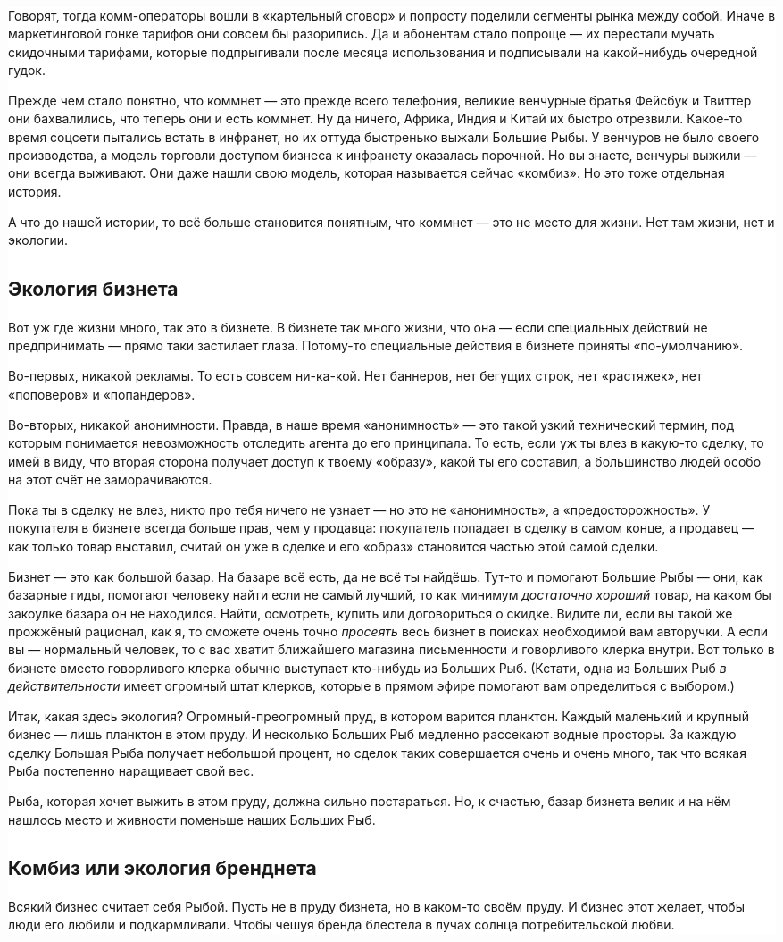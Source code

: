 Говорят, тогда комм-операторы вошли в «картельный сговор» и попросту поделили сегменты рынка между собой. Иначе в маркетинговой гонке тарифов они совсем бы разорились. Да и абонентам стало попроще — их перестали мучать скидочными тарифами, которые подпрыгивали после месяца использования и подписывали на какой-нибудь очередной гудок.

Прежде чем стало понятно, что коммнет — это прежде всего телефония, великие венчурные братья Фейсбук и Твиттер они бахвалились, что теперь они и есть коммнет. Ну да ничего, Африка, Индия и Китай их быстро отрезвили. Какое-то время соцсети пытались встать в инфранет, но их оттуда быстренько выжали Большие Рыбы. У венчуров не было своего производства, а модель торговли доступом бизнеса к инфранету оказалась порочной. Но вы знаете, венчуры выжили — они всегда выживают. Они даже нашли свою модель, которая называется сейчас «комбиз». Но это тоже отдельная история.

А что до нашей истории, то всё больше становится понятным, что коммнет — это не место для жизни. Нет там жизни, нет и экологии.

## Экология бизнета

Вот уж где жизни много, так это в бизнете. В бизнете так много жизни, что она — если специальных действий не предпринимать — прямо таки застилает глаза. Потому-то специальные действия в бизнете приняты «по-умолчанию».

Во-первых, никакой рекламы. То есть совсем ни-ка-кой. Нет баннеров, нет бегущих строк, нет «растяжек», нет «поповеров» и «попандеров».

Во-вторых, никакой анонимности. Правда, в наше время «анонимность» — это такой узкий технический термин, под которым понимается невозможность отследить агента до его принципала. То есть, если уж ты влез в какую-то сделку, то имей в виду, что вторая сторона получает доступ к твоему «образу», какой ты его составил, а большинство людей особо на этот счёт не заморачиваются.

Пока ты в сделку не влез, никто про тебя ничего не узнает — но это не «анонимность», а «предосторожность». У покупателя в бизнете всегда больше прав, чем у продавца: покупатель попадает в сделку в самом конце, а продавец — как только товар выставил, считай он уже в сделке и его «образ» становится частью этой самой сделки.

Бизнет — это как большой базар. На базаре всё есть, да не всё ты найдёшь. Тут-то и помогают Большие Рыбы — они, как базарные гиды, помогают человеку найти если не самый лучший, то как минимум *достаточно хороший* товар, на каком бы закоулке базара он не находился. Найти, осмотреть, купить или договориться о скидке. Видите ли, если вы такой же прожжёный рационал, как я, то сможете очень точно *просеять* весь бизнет в поисках необходимой вам авторучки. А если вы — нормальный человек, то с вас хватит ближайшего магазина письменности и говорливого клерка внутри. Вот только в бизнете вместо говорливого клерка обычно выступает кто-нибудь из Больших Рыб. (Кстати, одна из Больших Рыб *в действительности* имеет огромный штат клерков, которые в прямом эфире помогают вам определиться с выбором.)

Итак, какая здесь экология? Огромный-преогромный пруд, в котором варится планктон. Каждый маленький и крупный бизнес — лишь планктон в этом пруду. И несколько Больших Рыб медленно рассекают водные просторы. За каждую сделку Большая Рыба получает небольшой процент, но сделок таких совершается очень и очень много, так что всякая Рыба постепенно наращивает свой вес.

Рыба, которая хочет выжить в этом пруду, должна сильно постараться. Но, к счастью, базар бизнета велик и на нём нашлось место и живности поменьше наших Больших Рыб.

## Комбиз или экология бренднета

Всякий бизнес считает себя Рыбой. Пусть не в пруду бизнета, но в каком-то своём пруду. И бизнес этот желает, чтобы люди его любили и подкармливали. Чтобы чешуя бренда блестела в лучах солнца потребительской любви.
